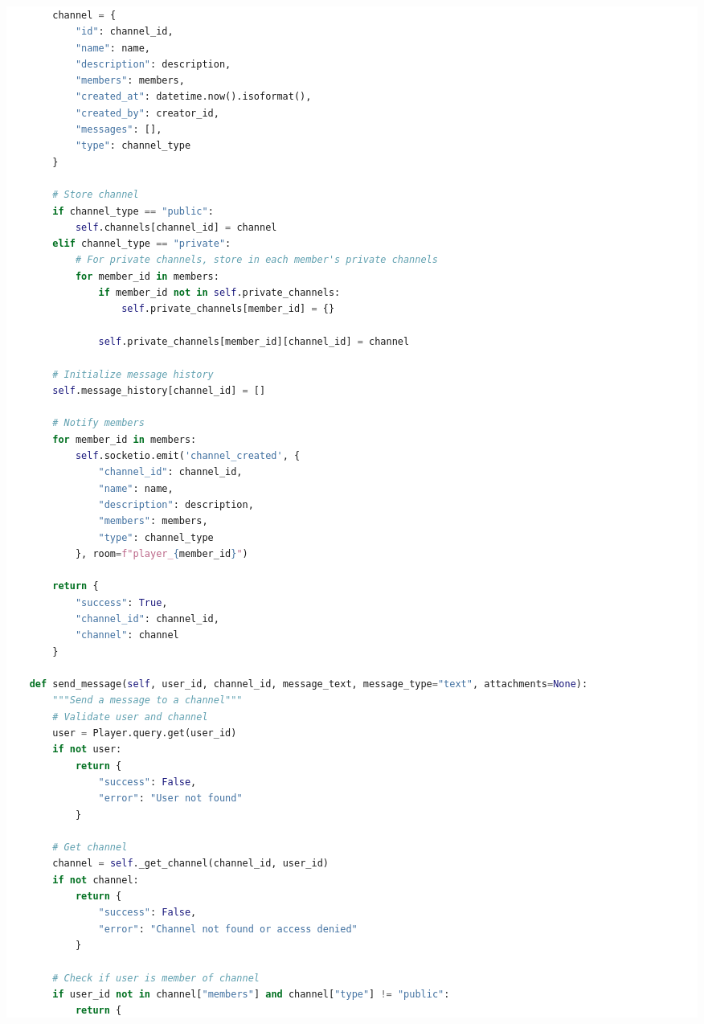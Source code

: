 ```python
        channel = {
            "id": channel_id,
            "name": name,
            "description": description,
            "members": members,
            "created_at": datetime.now().isoformat(),
            "created_by": creator_id,
            "messages": [],
            "type": channel_type
        }
        
        # Store channel
        if channel_type == "public":
            self.channels[channel_id] = channel
        elif channel_type == "private":
            # For private channels, store in each member's private channels
            for member_id in members:
                if member_id not in self.private_channels:
                    self.private_channels[member_id] = {}
                
                self.private_channels[member_id][channel_id] = channel
        
        # Initialize message history
        self.message_history[channel_id] = []
        
        # Notify members
        for member_id in members:
            self.socketio.emit('channel_created', {
                "channel_id": channel_id,
                "name": name,
                "description": description,
                "members": members,
                "type": channel_type
            }, room=f"player_{member_id}")
        
        return {
            "success": True,
            "channel_id": channel_id,
            "channel": channel
        }
    
    def send_message(self, user_id, channel_id, message_text, message_type="text", attachments=None):
        """Send a message to a channel"""
        # Validate user and channel
        user = Player.query.get(user_id)
        if not user:
            return {
                "success": False,
                "error": "User not found"
            }
        
        # Get channel
        channel = self._get_channel(channel_id, user_id)
        if not channel:
            return {
                "success": False,
                "error": "Channel not found or access denied"
            }
        
        # Check if user is member of channel
        if user_id not in channel["members"] and channel["type"] != "public":
            return {
```